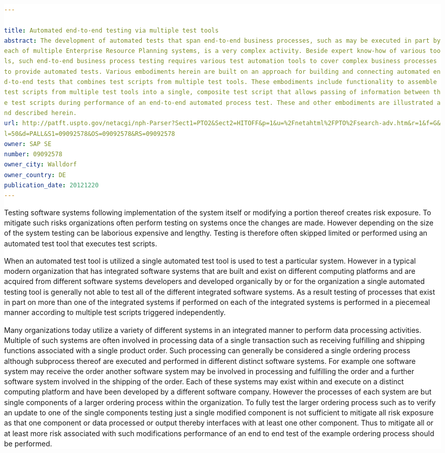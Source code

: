 ```yaml
---

title: Automated end-to-end testing via multiple test tools
abstract: The development of automated tests that span end-to-end business processes, such as may be executed in part by each of multiple Enterprise Resource Planning systems, is a very complex activity. Beside expert know-how of various tools, such end-to-end business process testing requires various test automation tools to cover complex business processes to provide automated tests. Various embodiments herein are built on an approach for building and connecting automated end-to-end tests that combines test scripts from multiple test tools. These embodiments include functionality to assemble test scripts from multiple test tools into a single, composite test script that allows passing of information between the test scripts during performance of an end-to-end automated process test. These and other embodiments are illustrated and described herein.
url: http://patft.uspto.gov/netacgi/nph-Parser?Sect1=PTO2&Sect2=HITOFF&p=1&u=%2Fnetahtml%2FPTO%2Fsearch-adv.htm&r=1&f=G&l=50&d=PALL&S1=09092578&OS=09092578&RS=09092578
owner: SAP SE
number: 09092578
owner_city: Walldorf
owner_country: DE
publication_date: 20121220
---
```

Testing software systems following implementation of the system itself or modifying a portion thereof creates risk exposure. To mitigate such risks organizations often perform testing on systems once the changes are made. However depending on the size of the system testing can be laborious expensive and lengthy. Testing is therefore often skipped limited or performed using an automated test tool that executes test scripts.

When an automated test tool is utilized a single automated test tool is used to test a particular system. However in a typical modern organization that has integrated software systems that are built and exist on different computing platforms and are acquired from different software systems developers and developed organically by or for the organization a single automated testing tool is generally not able to test all of the different integrated software systems. As a result testing of processes that exist in part on more than one of the integrated systems if performed on each of the integrated systems is performed in a piecemeal manner according to multiple test scripts triggered independently.

Many organizations today utilize a variety of different systems in an integrated manner to perform data processing activities. Multiple of such systems are often involved in processing data of a single transaction such as receiving fulfilling and shipping functions associated with a single product order. Such processing can generally be considered a single ordering process although subprocess thereof are executed and performed in different distinct software systems. For example one software system may receive the order another software system may be involved in processing and fulfilling the order and a further software system involved in the shipping of the order. Each of these systems may exist within and execute on a distinct computing platform and have been developed by a different software company. However the processes of each system are but single components of a larger ordering process within the organization. To fully test the larger ordering process such as to verify an update to one of the single components testing just a single modified component is not sufficient to mitigate all risk exposure as that one component or data processed or output thereby interfaces with at least one other component. Thus to mitigate all or at least more risk associated with such modifications performance of an end to end test of the example ordering process should be performed.
